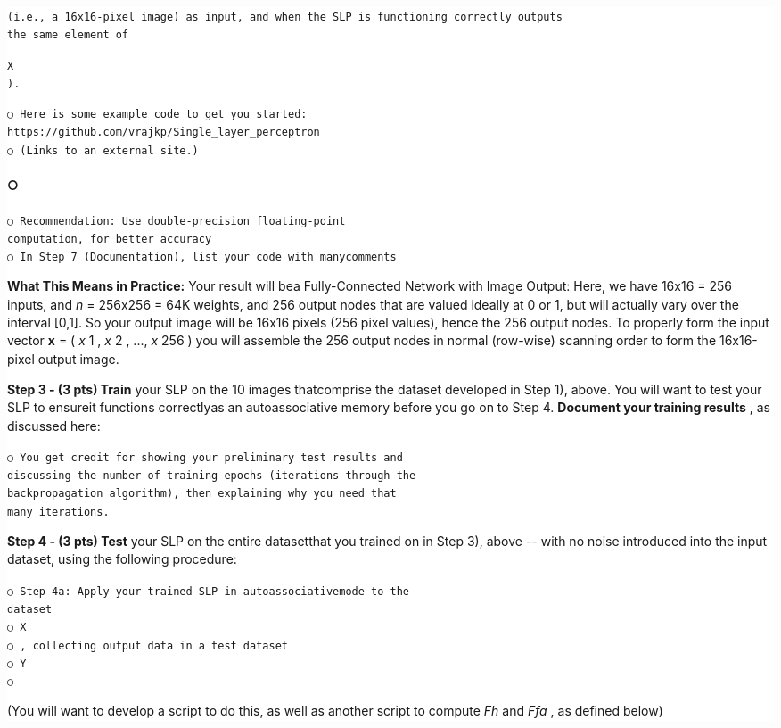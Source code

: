 ```
```
```
(i.e., a 16x16-pixel image) as input, and when the SLP is functioning correctly outputs
the same element of
```
```
X
).
```
```
○ Here is some example code to get you started:
https://github.com/vrajkp/Single_layer_perceptron
○ (Links to an external site.)
```

#### ○

```
○ Recommendation: Use double-precision floating-point
computation, for better accuracy
○ In Step 7 (Documentation), list your code with manycomments
```
**What This Means in Practice:** Your result will bea Fully-Connected Network with
Image Output: Here, we have 16x16 = 256 inputs, and _n_ = 256x256 = 64K weights, and
256 output nodes that are valued ideally at 0 or 1, but will actually vary over the interval
[0,1]. So your output image will be 16x16 pixels (256 pixel values), hence the 256 output
nodes. To properly form the input vector **x** = ( _x_ 1 , _x_ 2 , ..., _x_ 256 ) you will assemble the 256
output nodes in normal (row-wise) scanning order to form the 16x16-pixel output image.

**Step 3 - (3 pts) Train** your SLP on the 10 images thatcomprise the dataset developed
in Step 1), above. You will want to test your SLP to ensureit functions correctlyas an
autoassociative memory before you go on to Step 4. **Document your training results** ,
as discussed here:

```
○ You get credit for showing your preliminary test results and
discussing the number of training epochs (iterations through the
backpropagation algorithm), then explaining why you need that
many iterations.
```
**Step 4 - (3 pts) Test** your SLP on the entire datasetthat you trained on in Step 3),
above -- with no noise introduced into the input dataset, using the following procedure:

```
○ Step 4a: Apply your trained SLP in autoassociativemode to the
dataset
○ X
○ , collecting output data in a test dataset
○ Y
○
```
(You will want to develop a script to do this, as well as another script to compute _Fh_ and
_Ffa_ , as defined below)
